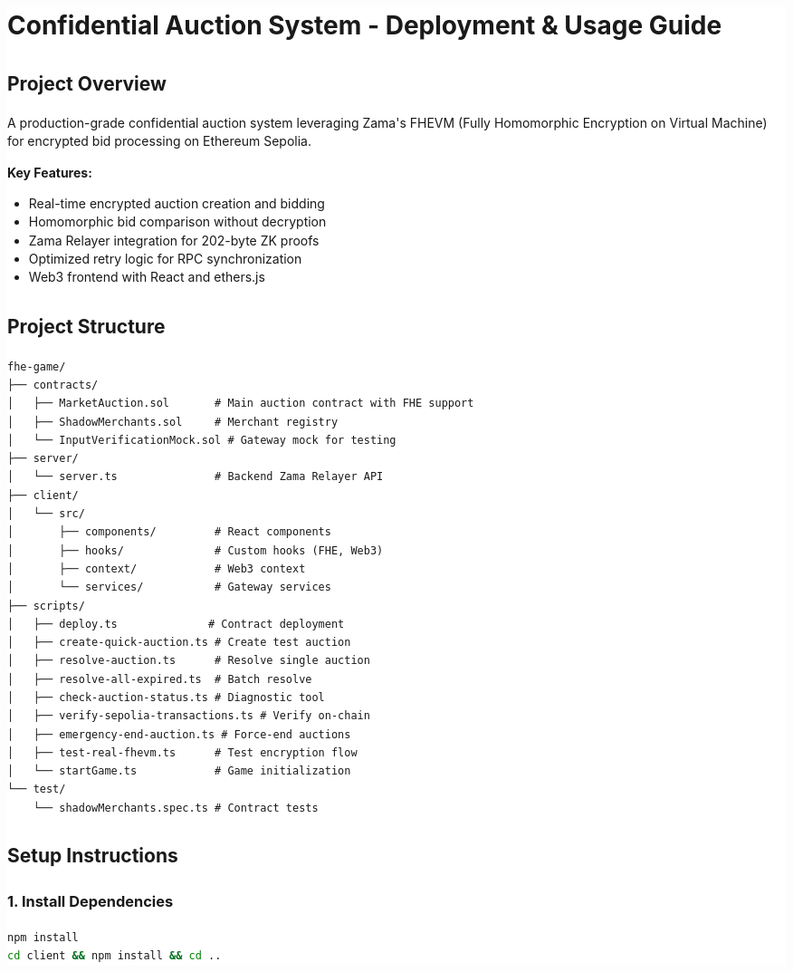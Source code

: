 # Confidential Auction System - Deployment & Usage Guide

## Project Overview

A production-grade confidential auction system leveraging Zama's FHEVM (Fully Homomorphic Encryption on Virtual Machine) for encrypted bid processing on Ethereum Sepolia.

**Key Features:**
- Real-time encrypted auction creation and bidding
- Homomorphic bid comparison without decryption
- Zama Relayer integration for 202-byte ZK proofs
- Optimized retry logic for RPC synchronization
- Web3 frontend with React and ethers.js

## Project Structure

```
fhe-game/
├── contracts/
│   ├── MarketAuction.sol       # Main auction contract with FHE support
│   ├── ShadowMerchants.sol     # Merchant registry
│   └── InputVerificationMock.sol # Gateway mock for testing
├── server/
│   └── server.ts               # Backend Zama Relayer API
├── client/
│   └── src/
│       ├── components/         # React components
│       ├── hooks/              # Custom hooks (FHE, Web3)
│       ├── context/            # Web3 context
│       └── services/           # Gateway services
├── scripts/
│   ├── deploy.ts              # Contract deployment
│   ├── create-quick-auction.ts # Create test auction
│   ├── resolve-auction.ts      # Resolve single auction
│   ├── resolve-all-expired.ts  # Batch resolve
│   ├── check-auction-status.ts # Diagnostic tool
│   ├── verify-sepolia-transactions.ts # Verify on-chain
│   ├── emergency-end-auction.ts # Force-end auctions
│   ├── test-real-fhevm.ts      # Test encryption flow
│   └── startGame.ts            # Game initialization
└── test/
    └── shadowMerchants.spec.ts # Contract tests
```

## Setup Instructions

### 1. Install Dependencies

```bash
npm install
cd client && npm install && cd ..
```
